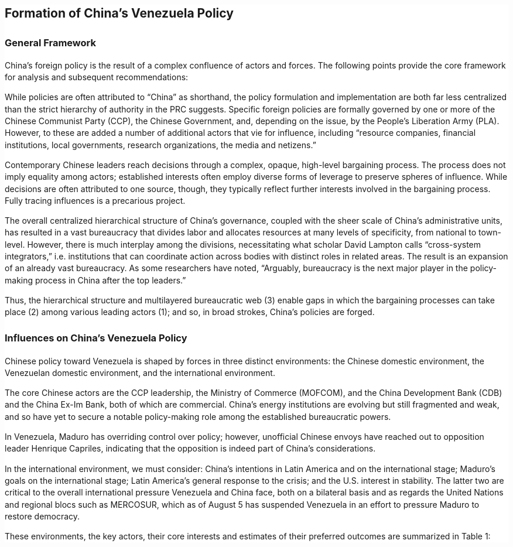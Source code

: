 ## Formation of China’s Venezuela Policy

### General Framework

China’s foreign policy is the result of a complex confluence of actors and forces. The following points provide the core framework for analysis and subsequent recommendations:

While policies are often attributed to “China” as shorthand, the policy formulation and implementation are both far less centralized than the strict hierarchy of authority in the PRC suggests. Specific foreign policies are formally governed by one or more of the Chinese Communist Party (CCP), the Chinese Government, and, depending on the issue, by the People’s Liberation Army (PLA). However, to these are added a number of additional actors that vie for influence, including “resource companies, financial institutions, local governments, research organizations, the media and netizens.”

Contemporary Chinese leaders reach decisions through a complex, opaque, high-level bargaining process. The process does not imply equality among actors; established interests often employ diverse forms of leverage to preserve spheres of influence. While decisions are often attributed to one source, though, they typically reflect further interests involved in the bargaining process. Fully tracing influences is a precarious project.

The overall centralized hierarchical structure of China’s governance, coupled with the sheer scale of China’s administrative units, has resulted in a vast bureaucracy that divides labor and allocates resources at many levels of specificity, from national to town-level. However, there is much interplay among the divisions, necessitating what scholar David Lampton calls “cross-system integrators,” i.e. institutions that can coordinate action across bodies with distinct roles in related areas. The result is an expansion of an already vast bureaucracy. As some researchers have noted, “Arguably, bureaucracy is the next major player in the policy-making process in China after the top leaders.”

Thus, the hierarchical structure and multilayered bureaucratic web (3) enable gaps in which the bargaining processes can take place (2) among various leading actors (1); and so, in broad strokes, China’s policies are forged.

### Influences on China’s Venezuela Policy

Chinese policy toward Venezuela is shaped by forces in three distinct environments: the Chinese domestic environment, the Venezuelan domestic environment, and the international environment.

The core Chinese actors are the CCP leadership, the Ministry of Commerce (MOFCOM), and the China Development Bank (CDB) and the China Ex-Im Bank, both of which are commercial. China’s energy institutions are evolving but still fragmented and weak, and so have yet to secure a notable policy-making role among the established bureaucratic powers.

In Venezuela, Maduro has overriding control over policy; however, unofficial Chinese envoys have reached out to opposition leader Henrique Capriles, indicating that the opposition is indeed part of China’s considerations.

In the international environment, we must consider: China’s intentions in Latin America and on the international stage; Maduro’s goals on the international stage; Latin America’s general response to the crisis; and the U.S. interest in stability. The latter two are critical to the overall international pressure Venezuela and China face, both on a bilateral basis and as regards the United Nations and regional blocs such as MERCOSUR, which as of August 5 has suspended Venezuela in an effort to pressure Maduro to restore democracy.

These environments, the key actors, their core interests and estimates of their preferred outcomes are summarized in Table 1:
